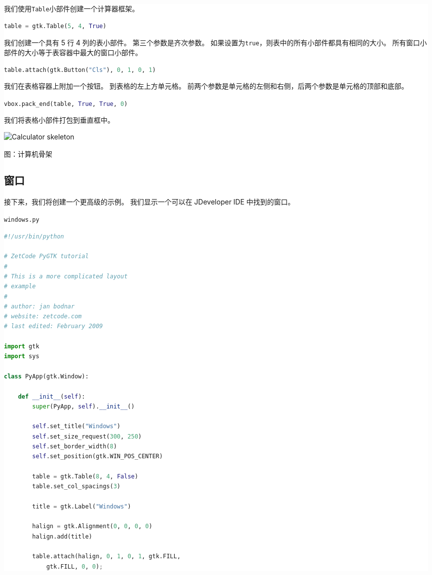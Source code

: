 我们使用`Table`小部件创建一个计算器框架。

```py
table = gtk.Table(5, 4, True)

```

我们创建一个具有 5 行 4 列的表小部件。 第三个参数是齐次参数。 如果设置为`true`，则表中的所有小部件都具有相同的大小。 所有窗口小部件的大小等于表容器中最大的窗口小部件。

```py
table.attach(gtk.Button("Cls"), 0, 1, 0, 1)

```

我们在表格容器上附加一个按钮。 到表格的左上方单元格。 前两个参数是单元格的左侧和右侧，后两个参数是单元格的顶部和底部。

```py
vbox.pack_end(table, True, True, 0)

```

我们将表格小部件打包到垂直框中。

![Calculator skeleton](img/0ad5a16a875d254bf577d8d0b61945f8.jpg)

图：计算机骨架

## 窗口

接下来，我们将创建一个更高级的示例。 我们显示一个可以在 JDeveloper IDE 中找到的窗口。

`windows.py`

```py
#!/usr/bin/python

# ZetCode PyGTK tutorial 
#
# This is a more complicated layout
# example
#
# author: jan bodnar
# website: zetcode.com 
# last edited: February 2009

import gtk
import sys

class PyApp(gtk.Window):

    def __init__(self):
        super(PyApp, self).__init__()

        self.set_title("Windows")
        self.set_size_request(300, 250)
        self.set_border_width(8)
        self.set_position(gtk.WIN_POS_CENTER)

        table = gtk.Table(8, 4, False)
        table.set_col_spacings(3)

        title = gtk.Label("Windows")

        halign = gtk.Alignment(0, 0, 0, 0)
        halign.add(title)

        table.attach(halign, 0, 1, 0, 1, gtk.FILL, 
            gtk.FILL, 0, 0);

```